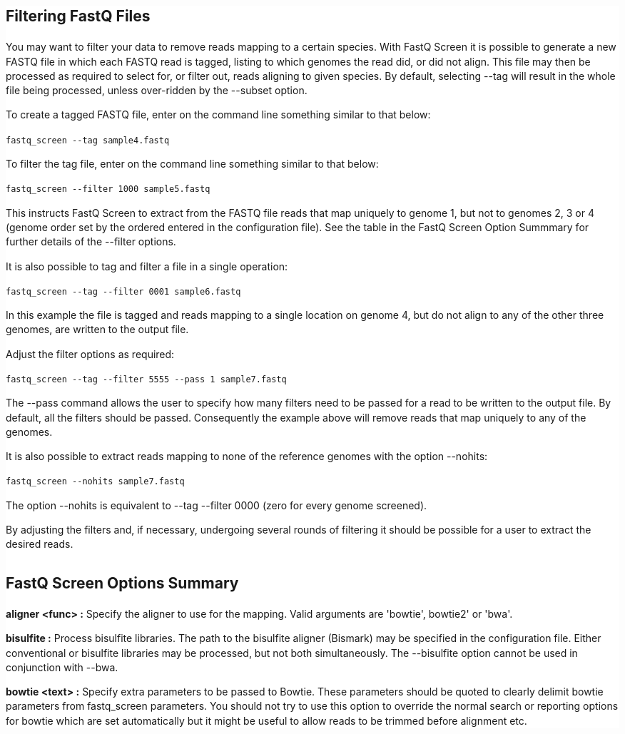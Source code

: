Filtering FastQ Files
---------------------
You may want to filter your data to remove reads mapping to a certain species.  With FastQ Screen it is possible to generate a new FASTQ file in which each FASTQ read is tagged, listing to which genomes the read did, or did not align.  This file may then be processed as required to select for, or filter out, reads aligning to given species.  By default, selecting --tag will result in the whole file being processed, unless over-ridden by the --subset option.

To create a tagged FASTQ file, enter on the command line something similar to that below:

`fastq_screen --tag sample4.fastq`

To filter the tag file, enter on the command line something similar to that below:

`fastq_screen --filter 1000 sample5.fastq`

This instructs FastQ Screen to extract from the FASTQ file reads that map uniquely to genome 1, but not to genomes 2, 3 or 4 (genome order set by the ordered entered in the configuration file).  See the table in the FastQ Screen Option Summmary for further details of the --filter options.

It is also possible to tag and filter a file in a single operation:

`fastq_screen --tag --filter 0001 sample6.fastq`

In this example the file is tagged and reads mapping to a single location on genome 4, but do not align to any of the other three genomes, are written to the output file.

Adjust the filter options as required:

`fastq_screen --tag --filter 5555 --pass 1 sample7.fastq`

The --pass command allows the user to specify how many filters need to be passed for a read to be written to the output file.  By default, all the filters should be passed.  Consequently the example above will remove reads that map uniquely to any of the genomes.

It is also possible to extract reads mapping to none of the reference genomes with the option --nohits:

`fastq_screen --nohits sample7.fastq`

The option --nohits is equivalent to --tag --filter 0000 (zero for every genome screened).

By adjusting the filters and, if necessary, undergoing several rounds of filtering it should be possible for a user to extract the desired reads.


FastQ Screen Options Summary
----------------------------
**aligner \<func\> :**  Specify the aligner to use for the mapping. Valid arguments are 'bowtie', bowtie2' or 'bwa'.

**bisulfite :**  Process bisulfite libraries. The path to the bisulfite aligner (Bismark) may be specified in the configuration file. Either conventional or bisulfite libraries may be processed, but not both simultaneously.  The --bisulfite option cannot be used in conjunction with --bwa.

**bowtie \<text\> :**  Specify extra parameters to be passed to Bowtie. These parameters should be quoted to clearly delimit bowtie parameters from fastq_screen parameters. You should not try to use this option to override the normal search or reporting options for bowtie which are set automatically but it might be useful to allow reads to be trimmed before alignment etc.
